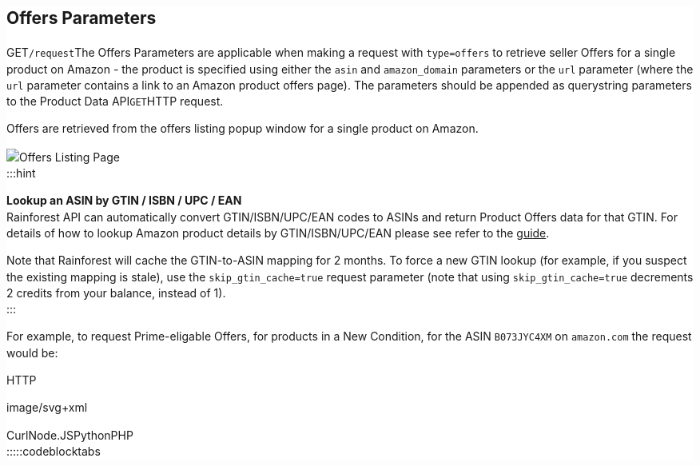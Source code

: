 Offers Parameters
-----------------

GET`/request`The Offers Parameters are applicable when making a request with `type=offers` to retrieve seller Offers for a single product on Amazon - the product is specified using either the `asin` and `amazon_domain` parameters or the `url` parameter (where the `url` parameter contains a link to an Amazon product offers page). The parameters should be appended as querystring parameters to the Product Data API`GET`HTTP request.

Offers are retrieved from the offers listing popup window for a single product on Amazon.

![](https://apiimages.imgix.net/rainforestapi/images/png/docs/offers.png?auto=format&ixlib=react-9.5.1-beta.1&w=600)Offers Listing Page  
:::hint



**Lookup an ASIN by GTIN / ISBN / UPC / EAN**  
Rainforest API can automatically convert GTIN/ISBN/UPC/EAN codes to ASINs and return Product Offers data for that GTIN. For details of how to lookup Amazon product details by GTIN/ISBN/UPC/EAN please see refer to the [guide](/docs/product-data-api/reference/gtin-upc-ean-to-asin).  
  
Note that Rainforest will cache the GTIN-to-ASIN mapping for 2 months. To force a new GTIN lookup (for example, if you suspect the existing mapping is stale), use the `skip_gtin_cache=true` request parameter (note that using `skip_gtin_cache=true` decrements 2 credits from your balance, instead of 1).  
:::

For example, to request Prime-eligable Offers, for products in a New Condition, for the ASIN `B073JYC4XM` on `amazon.com` the request would be:



HTTP



image/svg+xml
































CurlNode.JSPythonPHP  
:::::codeblocktabs
